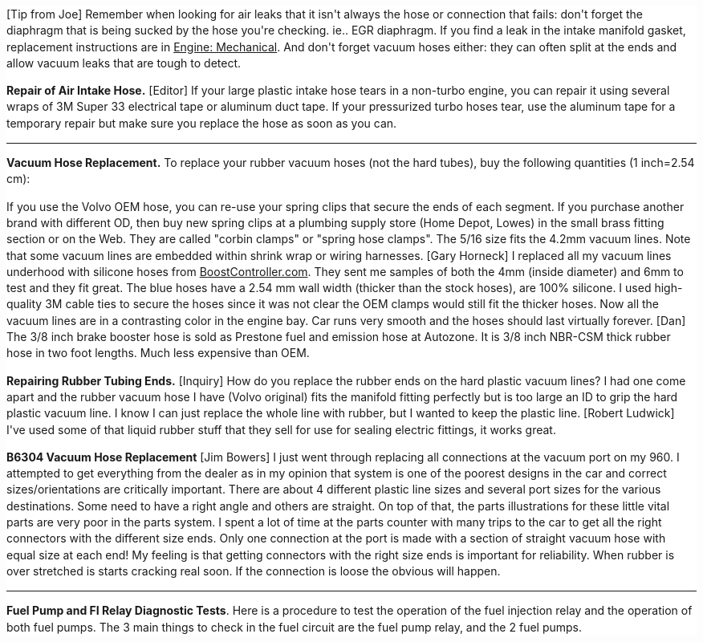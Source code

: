 \[Tip from Joe\] Remember when looking for air leaks that it isn't always the hose or connection that fails: don't forget the diaphragm that is being sucked by the hose you're checking. ie.. EGR diaphragm. If you find a leak in the intake manifold gasket, replacement instructions are in [Engine: Mechanical](https://www.volvoclub.org.uk/faq/EngineMechanical.html#ManifoldGasketReplacement). And don't forget vacuum hoses either: they can often split at the ends and allow vacuum leaks that are tough to detect.

**Repair of Air Intake Hose.** \[Editor\] If your large plastic intake hose tears in a non-turbo engine, you can repair it using several wraps of 3M Super 33 electrical tape or aluminum duct tape. If your pressurized turbo hoses tear, use the aluminum tape for a temporary repair but make sure you replace the hose as soon as you can.

___

**Vacuum Hose Replacement.** To replace your rubber vacuum hoses (not the hard tubes), buy the following quantities (1 inch=2.54 cm):

If you use the Volvo OEM hose, you can re-use your spring clips that secure the ends of each segment. If you purchase another brand with different OD, then buy new spring clips at a plumbing supply store (Home Depot, Lowes) in the small brass fitting section or on the Web. They are called "corbin clamps" or "spring hose clamps". The 5/16 size fits the 4.2mm vacuum lines. Note that some vacuum lines are embedded within shrink wrap or wiring harnesses. \[Gary Horneck\] I replaced all my vacuum lines underhood with silicone hoses from [BoostController.com](http://www.boostcontroller.com/). They sent me samples of both the 4mm (inside diameter) and 6mm to test and they fit great. The blue hoses have a 2.54 mm wall width (thicker than the stock hoses), are 100% silicone. I used high-quality 3M cable ties to secure the hoses since it was not clear the OEM clamps would still fit the thicker hoses. Now all the vacuum lines are in a contrasting color in the engine bay. Car runs very smooth and the hoses should last virtually forever. \[Dan\] The 3/8 inch brake booster hose is sold as Prestone fuel and emission hose at Autozone. It is 3/8 inch NBR-CSM thick rubber hose in two foot lengths. Much less expensive than OEM.

**Repairing Rubber Tubing Ends.** \[Inquiry\] How do you replace the rubber ends on the hard plastic vacuum lines? I had one come apart and the rubber vacuum hose I have (Volvo original) fits the manifold fitting perfectly but is too large an ID to grip the hard plastic vacuum line. I know I can just replace the whole line with rubber, but I wanted to keep the plastic line. \[Robert Ludwick\] I've used some of that liquid rubber stuff that they sell for use for sealing electric fittings, it works great.

**B6304 Vacuum Hose Replacement** \[Jim Bowers\] I just went through replacing all connections at the vacuum port on my 960. I attempted to get everything from the dealer as in my opinion that system is one of the poorest designs in the car and correct sizes/orientations are critically important. There are about 4 different plastic line sizes and several port sizes for the various destinations. Some need to have a right angle and others are straight. On top of that, the parts illustrations for these little vital parts are very poor in the parts system. I spent a lot of time at the parts counter with many trips to the car to get all the right connectors with the different size ends. Only one connection at the port is made with a section of straight vacuum hose with equal size at each end! My feeling is that getting connectors with the right size ends is important for reliability. When rubber is over stretched is starts cracking real soon. If the connection is loose the obvious will happen.

___

**Fuel Pump and FI Relay Diagnostic Tests**. Here is a procedure to test the operation of the fuel injection relay and the operation of both fuel pumps. The 3 main things to check in the fuel circuit are the fuel pump relay, and the 2 fuel pumps.
